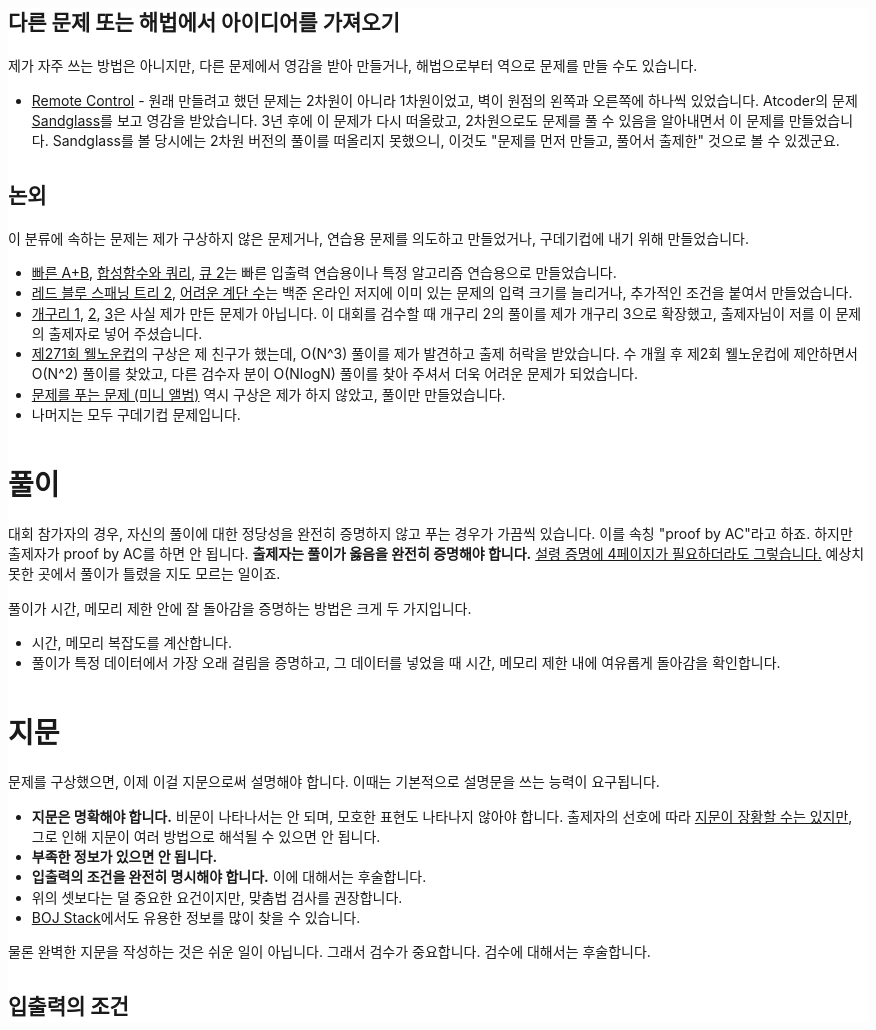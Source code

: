 ## 다른 문제 또는 해법에서 아이디어를 가져오기

제가 자주 쓰는 방법은 아니지만, 다른 문제에서 영감을 받아 만들거나, 해법으로부터 역으로 문제를 만들 수도 있습니다.

* [Remote Control](https://www.acmicpc.net/problem/20031) - 원래 만들려고 했던 문제는 2차원이 아니라 1차원이었고, 벽이 원점의 왼쪽과 오른쪽에 하나씩 있었습니다. Atcoder의 문제 [Sandglass](https://atcoder.jp/contests/arc082/tasks/arc082_d)를 보고 영감을 받았습니다. 3년 후에 이 문제가 다시 떠올랐고, 2차원으로도 문제를 풀 수 있음을 알아내면서 이 문제를 만들었습니다. Sandglass를 볼 당시에는 2차원 버전의 풀이를 떠올리지 못했으니, 이것도 "문제를 먼저 만들고, 풀어서 출제한" 것으로 볼 수 있겠군요.

## 논외

이 분류에 속하는 문제는 제가 구상하지 않은 문제거나, 연습용 문제를 의도하고 만들었거나, 구데기컵에 내기 위해 만들었습니다.

* [빠른 A+B](https://www.acmicpc.net/problem/15552), [합성함수와 쿼리](https://www.acmicpc.net/problem/17435), [큐 2](https://www.acmicpc.net/problem/18258)는 빠른 입출력 연습용이나 특정 알고리즘 연습용으로 만들었습니다.
* [레드 블루 스패닝 트리 2](https://www.acmicpc.net/problem/16950), [어려운 계단 수](https://www.acmicpc.net/problem/18015)는 백준 온라인 저지에 이미 있는 문제의 입력 크기를 늘리거나, 추가적인 조건을 붙여서 만들었습니다.
* [개구리 1](https://www.acmicpc.net/problem/15566), [2](https://www.acmicpc.net/problem/15567), [3](https://www.acmicpc.net/problem/15568)은 사실 제가 만든 문제가 아닙니다. 이 대회를 검수할 때 개구리 2의 풀이를 제가 개구리 3으로 확장했고, 출제자님이 저를 이 문제의 출제자로 넣어 주셨습니다.
* [제271회 웰노운컵](https://www.acmicpc.net/problem/16225)의 구상은 제 친구가 했는데, O(N^3) 풀이를 제가 발견하고 출제 허락을 받았습니다. 수 개월 후 제2회 웰노운컵에 제안하면서 O(N^2) 풀이를 찾았고, 다른 검수자 분이 O(NlogN) 풀이를 찾아 주셔서 더욱 어려운 문제가 되었습니다.
* [문제를 푸는 문제 (미니 앨범)](https://www.acmicpc.net/problem/18832) 역시 구상은 제가 하지 않았고, 풀이만 만들었습니다.
* 나머지는 모두 구데기컵 문제입니다.

# 풀이

대회 참가자의 경우, 자신의 풀이에 대한 정당성을 완전히 증명하지 않고 푸는 경우가 가끔씩 있습니다. 이를 속칭 "proof by AC"라고 하죠. 하지만 출제자가 proof by AC를 하면 안 됩니다. **출제자는 풀이가 옳음을 완전히 증명해야 합니다.** [설령 증명에 4페이지가 필요하더라도 그렇습니다.](http://www.csc.kth.se/~austrin/icpc/tarotshamproof.pdf) 예상치 못한 곳에서 풀이가 틀렸을 지도 모르는 일이죠.

풀이가 시간, 메모리 제한 안에 잘 돌아감을 증명하는 방법은 크게 두 가지입니다.

* 시간, 메모리 복잡도를 계산합니다.
* 풀이가 특정 데이터에서 가장 오래 걸림을 증명하고, 그 데이터를 넣었을 때 시간, 메모리 제한 내에 여유롭게 돌아감을 확인합니다.

# 지문

문제를 구상했으면, 이제 이걸 지문으로써 설명해야 합니다. 이때는 기본적으로 설명문을 쓰는 능력이 요구됩니다.

* **지문은 명확해야 합니다.** 비문이 나타나서는 안 되며, 모호한 표현도 나타나지 않아야 합니다. 출제자의 선호에 따라 [지문이 장황할 수는 있지만](https://www.acmicpc.net/problem/10273), 그로 인해 지문이 여러 방법으로 해석될 수 있으면 안 됩니다.
* **부족한 정보가 있으면 안 됩니다.**
* **입출력의 조건을 완전히 명시해야 합니다.** 이에 대해서는 후술합니다.
* 위의 셋보다는 덜 중요한 요건이지만, 맞춤법 검사를 권장합니다.
* [BOJ Stack](https://stack.acmicpc.net/guide/problem)에서도 유용한 정보를 많이 찾을 수 있습니다.

물론 완벽한 지문을 작성하는 것은 쉬운 일이 아닙니다. 그래서 검수가 중요합니다. 검수에 대해서는 후술합니다.

## 입출력의 조건
